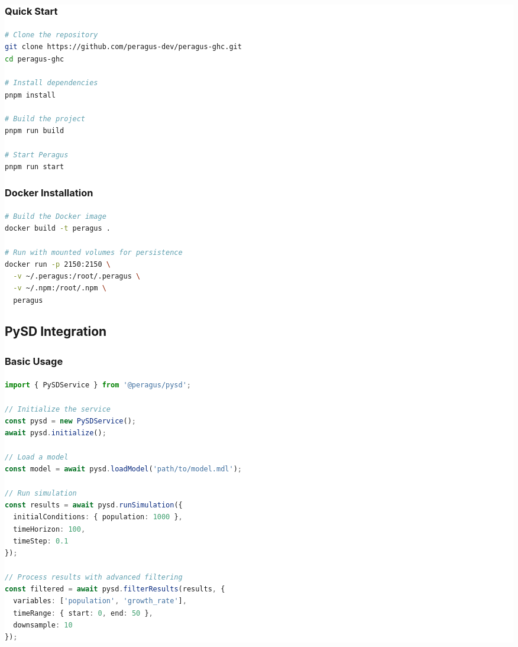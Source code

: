 ### Quick Start

```bash
# Clone the repository
git clone https://github.com/peragus-dev/peragus-ghc.git
cd peragus-ghc

# Install dependencies
pnpm install

# Build the project
pnpm run build

# Start Peragus
pnpm run start
```

### Docker Installation

```bash
# Build the Docker image
docker build -t peragus .

# Run with mounted volumes for persistence
docker run -p 2150:2150 \
  -v ~/.peragus:/root/.peragus \
  -v ~/.npm:/root/.npm \
  peragus
```

## PySD Integration

### Basic Usage

```typescript
import { PySDService } from '@peragus/pysd';

// Initialize the service
const pysd = new PySDService();
await pysd.initialize();

// Load a model
const model = await pysd.loadModel('path/to/model.mdl');

// Run simulation
const results = await pysd.runSimulation({
  initialConditions: { population: 1000 },
  timeHorizon: 100,
  timeStep: 0.1
});

// Process results with advanced filtering
const filtered = await pysd.filterResults(results, {
  variables: ['population', 'growth_rate'],
  timeRange: { start: 0, end: 50 },
  downsample: 10
});
```
